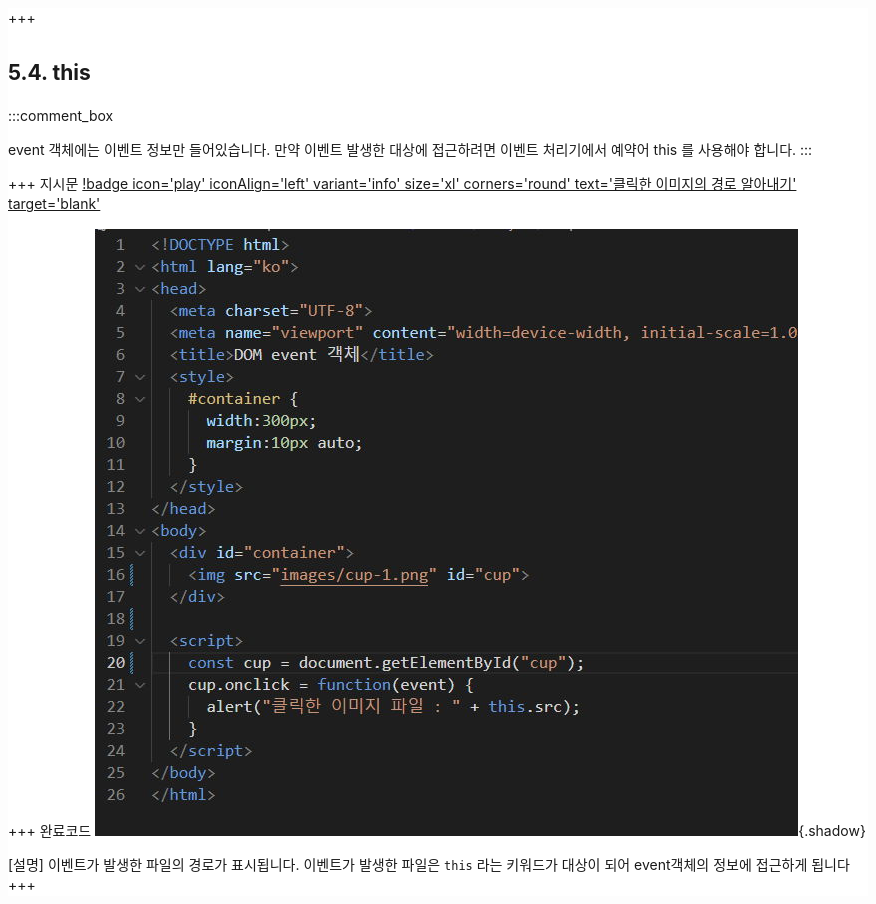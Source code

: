+++

## 5.4. this

:::comment_box

event 객체에는 이벤트 정보만 들어있습니다.
만약 이벤트 발생한 대상에 접근하려면 이벤트 처리기에서 예약어 this 를 사용해야 합니다.
:::

+++ 지시문
[!badge icon='play' iconAlign='left' variant='info' size='xl' corners='round' text='클릭한 이미지의 경로 알아내기' target='blank'](./script/event-4.html)

+++ 완료코드
![script](../../../../source/images/js5-11.jpg){.shadow}

[설명]
이벤트가 발생한 파일의 경로가 표시됩니다.
이벤트가 발생한 파일은 `this` 라는 키워드가 대상이 되어 event객체의 정보에 접근하게 됩니다
+++


[^2]: 버블링이란: 이벤트가 DOM 의 부모노드에서 자식으로 전달되는 것입니다.
[^3]: element: 요소,html 태그
[^4]: text: 태그사이의 글자 콘텐츠
[^5]: propertyNode: 태그에 작성하는 속성
[^6]: childNodes: 자식노드 탐색은 `element.childNodes;` 입니다. 복수형임에 유의하세요